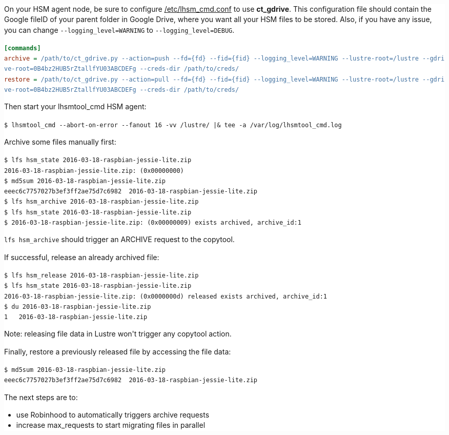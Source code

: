 On your HSM agent node, be sure to configure [/etc/lhsm_cmd.conf](lhsm_cmd.conf) to use **ct_gdrive**.
This configuration file should contain the Google fileID of your parent folder in Google Drive, where you want
all your HSM files to be stored. Also, if you have any issue, you can change `--logging_level=WARNING` to
`--logging_level=DEBUG`.

```ini
[commands]
archive = /path/to/ct_gdrive.py --action=push --fd={fd} --fid={fid} --logging_level=WARNING --lustre-root=/lustre --gdrive-root=0B4bz2HUB5rZtallfYU03ABCDEFg --creds-dir /path/to/creds/
restore = /path/to/ct_gdrive.py --action=pull --fd={fd} --fid={fid} --logging_level=WARNING --lustre-root=/lustre --gdrive-root=0B4bz2HUB5rZtallfYU03ABCDEFg --creds-dir /path/to/creds/
```

Then start your lhsmtool_cmd HSM agent:

```console
$ lhsmtool_cmd --abort-on-error --fanout 16 -vv /lustre/ |& tee -a /var/log/lhsmtool_cmd.log
```

Archive some files manually first:

```console
$ lfs hsm_state 2016-03-18-raspbian-jessie-lite.zip
2016-03-18-raspbian-jessie-lite.zip: (0x00000000)
$ md5sum 2016-03-18-raspbian-jessie-lite.zip 
eeec6c7757027b3ef3ff2ae75d7c6982  2016-03-18-raspbian-jessie-lite.zip
$ lfs hsm_archive 2016-03-18-raspbian-jessie-lite.zip
$ lfs hsm_state 2016-03-18-raspbian-jessie-lite.zip
$ 2016-03-18-raspbian-jessie-lite.zip: (0x00000009) exists archived, archive_id:1
```

`lfs hsm_archive` should trigger an ARCHIVE request to the copytool.

If successful, release an already archived file:
```console
$ lfs hsm_release 2016-03-18-raspbian-jessie-lite.zip
$ lfs hsm_state 2016-03-18-raspbian-jessie-lite.zip
2016-03-18-raspbian-jessie-lite.zip: (0x0000000d) released exists archived, archive_id:1
$ du 2016-03-18-raspbian-jessie-lite.zip
1   2016-03-18-raspbian-jessie-lite.zip
```

Note: releasing file data in Lustre won't trigger any copytool action.

Finally, restore a previously released file by accessing the file data:

```console
$ md5sum 2016-03-18-raspbian-jessie-lite.zip
eeec6c7757027b3ef3ff2ae75d7c6982  2016-03-18-raspbian-jessie-lite.zip
```

The next steps are to:
* use Robinhood to automatically triggers archive requests
* increase max_requests to start migrating files in parallel

